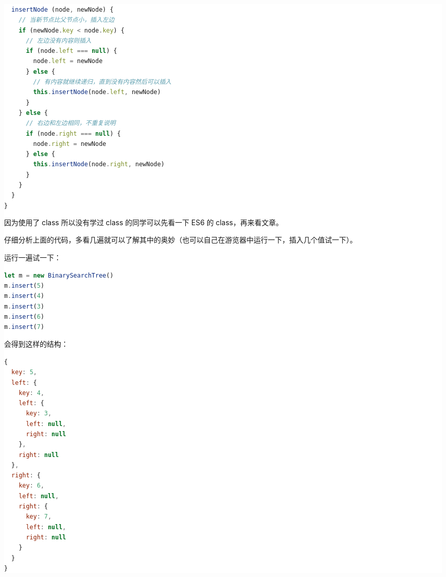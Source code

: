```js
  insertNode (node, newNode) {
    // 当新节点比父节点小，插入左边
    if (newNode.key < node.key) {
      // 左边没有内容则插入
      if (node.left === null) {
        node.left = newNode
      } else {
        // 有内容就继续递归，直到没有内容然后可以插入
        this.insertNode(node.left, newNode)
      }
    } else {
      // 右边和左边相同，不重复说明
      if (node.right === null) {
        node.right = newNode
      } else {
        this.insertNode(node.right, newNode)
      }
    }
  }
}
```

因为使用了 class 所以没有学过 class 的同学可以先看一下 ES6 的 class，再来看文章。

仔细分析上面的代码，多看几遍就可以了解其中的奥妙（也可以自己在游览器中运行一下，插入几个值试一下）。

运行一遍试一下：

```js
let m = new BinarySearchTree()
m.insert(5)
m.insert(4)
m.insert(3)
m.insert(6)
m.insert(7)
```

会得到这样的结构：

```js
{
  key: 5,
  left: {
    key: 4,
    left: {
      key: 3,
      left: null,
      right: null
    },
    right: null
  },
  right: {
    key: 6,
    left: null,
    right: {
      key: 7,
      left: null,
      right: null
    }
  }
}
```
